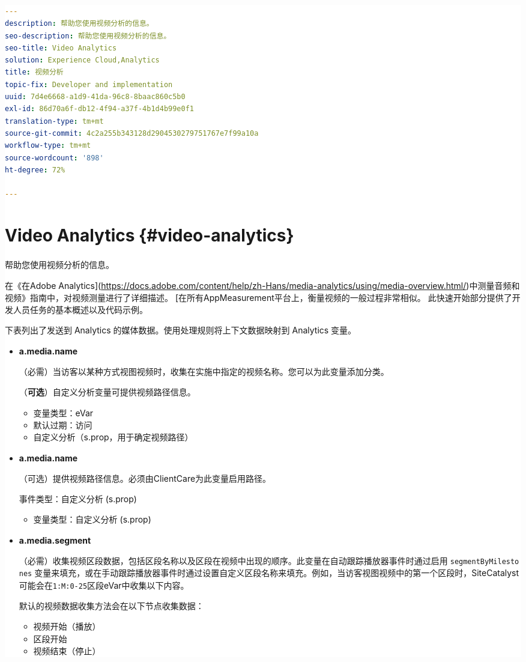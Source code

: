 ```yaml
---
description: 帮助您使用视频分析的信息。
seo-description: 帮助您使用视频分析的信息。
seo-title: Video Analytics
solution: Experience Cloud,Analytics
title: 视频分析
topic-fix: Developer and implementation
uuid: 7d4e6668-a1d9-41da-96c8-8baac860c5b0
exl-id: 86d70a6f-db12-4f94-a37f-4b1d4b99e0f1
translation-type: tm+mt
source-git-commit: 4c2a255b343128d2904530279751767e7f99a10a
workflow-type: tm+mt
source-wordcount: '898'
ht-degree: 72%

---
```


# Video Analytics {#video-analytics}

帮助您使用视频分析的信息。

在《在Adobe Analytics](https://docs.adobe.com/content/help/zh-Hans/media-analytics/using/media-overview.html/)中测量音频和视频》指南中，对视频测量进行了详细描述。 [在所有AppMeasurement平台上，衡量视频的一般过程非常相似。 此快速开始部分提供了开发人员任务的基本概述以及代码示例。

下表列出了发送到 Analytics 的媒体数据。使用处理规则将上下文数据映射到 Analytics 变量。

* **a.media.name**

   （必需）当访客以某种方式视图视频时，收集在实施中指定的视频名称。您可以为此变量添加分类。

   （**可选**）自定义分析变量可提供视频路径信息。

   * 变量类型：eVar
   * 默认过期：访问
   * 自定义分析（s.prop，用于确定视频路径）

* **a.media.name**

   （可选）提供视频路径信息。必须由ClientCare为此变量启用路径。

   事件类型：自定义分析 (s.prop)

   * 变量类型：自定义分析 (s.prop)

* **a.media.segment**

   （必需）收集视频区段数据，包括区段名称以及区段在视频中出现的顺序。此变量在自动跟踪播放器事件时通过启用 `segmentByMilestones` 变量来填充，或在手动跟踪播放器事件时通过设置自定义区段名称来填充。例如，当访客视图视频中的第一个区段时，SiteCatalyst可能会在`1:M:0-25`区段eVar中收集以下内容。

   默认的视频数据收集方法会在以下节点收集数据：

   * 视频开始（播放）
   * 区段开始
   * 视频结束（停止）
